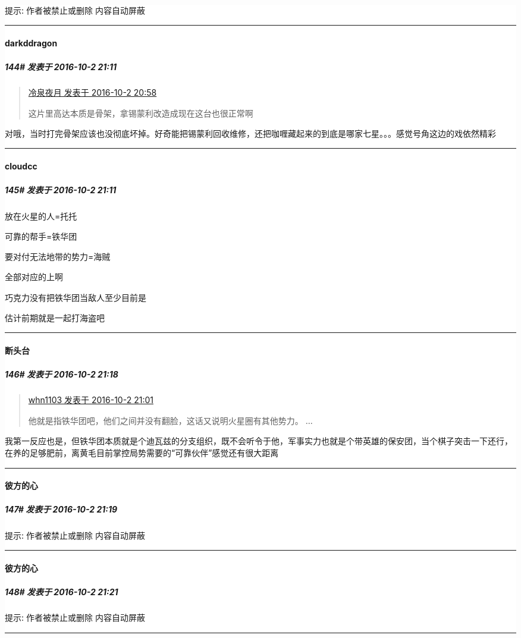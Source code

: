 提示: 作者被禁止或删除 内容自动屏蔽

*****

####  darkddragon  
##### 144#       发表于 2016-10-2 21:11

<blockquote><a href="httphttps://bbs.saraba1st.com/2b/forum.php?mod=redirect&amp;goto=findpost&amp;pid=33754530&amp;ptid=1336845" target="_blank">冷泉夜月 发表于 2016-10-2 20:58</a>

这片里高达本质是骨架，拿锡蒙利改造成现在这台也很正常啊</blockquote>
对哦，当时打完骨架应该也没彻底坏掉。好奇能把锡蒙利回收维修，还把咖喱藏起来的到底是哪家七星。。。感觉号角这边的戏依然精彩

*****

####  cloudcc  
##### 145#       发表于 2016-10-2 21:11

放在火星的人=托托

可靠的帮手=铁华团

要对付无法地带的势力=海贼

全部对应的上啊

巧克力没有把铁华团当敌人至少目前是

估计前期就是一起打海盗吧

*****

####  断头台  
##### 146#       发表于 2016-10-2 21:18

<blockquote><a href="httphttps://bbs.saraba1st.com/2b/forum.php?mod=redirect&amp;goto=findpost&amp;pid=33754548&amp;ptid=1336845" target="_blank">whn1103 发表于 2016-10-2 21:01</a>

他就是指铁华团吧，他们之间并没有翻脸，这话又说明火星圈有其他势力。 ...</blockquote>
我第一反应也是，但铁华团本质就是个迪瓦兹的分支组织，既不会听令于他，军事实力也就是个带英雄的保安团，当个棋子突击一下还行，在养的足够肥前，离黄毛目前掌控局势需要的“可靠伙伴”感觉还有很大距离

*****

####  彼方的心  
##### 147#       发表于 2016-10-2 21:19

提示: 作者被禁止或删除 内容自动屏蔽

*****

####  彼方的心  
##### 148#       发表于 2016-10-2 21:21

提示: 作者被禁止或删除 内容自动屏蔽

*****
